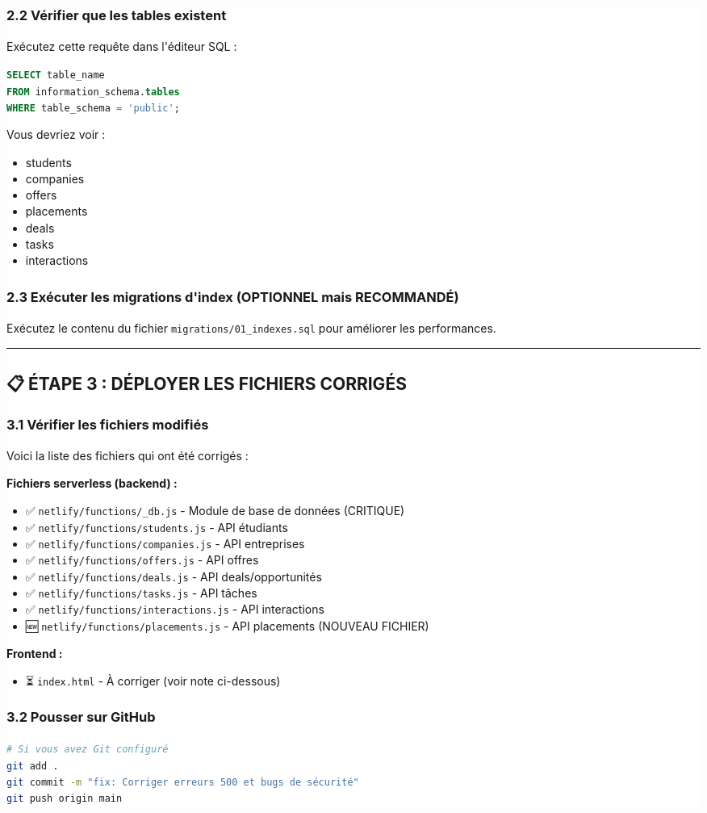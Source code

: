 ### 2.2 Vérifier que les tables existent

Exécutez cette requête dans l'éditeur SQL :

```sql
SELECT table_name
FROM information_schema.tables
WHERE table_schema = 'public';
```

Vous devriez voir :
- students
- companies
- offers
- placements
- deals
- tasks
- interactions

### 2.3 Exécuter les migrations d'index (OPTIONNEL mais RECOMMANDÉ)

Exécutez le contenu du fichier `migrations/01_indexes.sql` pour améliorer les performances.

---

## 📋 ÉTAPE 3 : DÉPLOYER LES FICHIERS CORRIGÉS

### 3.1 Vérifier les fichiers modifiés

Voici la liste des fichiers qui ont été corrigés :

**Fichiers serverless (backend) :**
- ✅ `netlify/functions/_db.js` - Module de base de données (CRITIQUE)
- ✅ `netlify/functions/students.js` - API étudiants
- ✅ `netlify/functions/companies.js` - API entreprises
- ✅ `netlify/functions/offers.js` - API offres
- ✅ `netlify/functions/deals.js` - API deals/opportunités
- ✅ `netlify/functions/tasks.js` - API tâches
- ✅ `netlify/functions/interactions.js` - API interactions
- 🆕 `netlify/functions/placements.js` - API placements (NOUVEAU FICHIER)

**Frontend :**
- ⏳ `index.html` - À corriger (voir note ci-dessous)

### 3.2 Pousser sur GitHub

```bash
# Si vous avez Git configuré
git add .
git commit -m "fix: Corriger erreurs 500 et bugs de sécurité"
git push origin main
```
